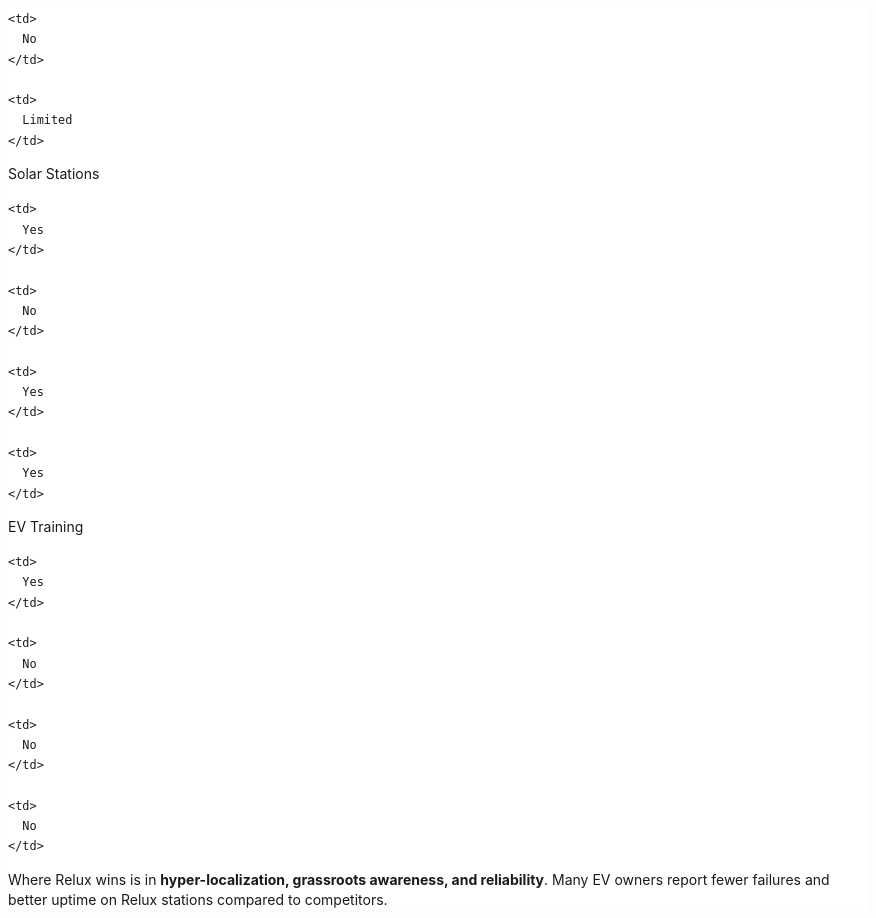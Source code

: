     <td>
      No
    </td>
    
    <td>
      Limited
    </td>
  </tr>
  
  <tr>
    <td>
      Solar Stations
    </td>
    
    <td>
      Yes
    </td>
    
    <td>
      No
    </td>
    
    <td>
      Yes
    </td>
    
    <td>
      Yes
    </td>
  </tr>
  
  <tr>
    <td>
      EV Training
    </td>
    
    <td>
      Yes
    </td>
    
    <td>
      No
    </td>
    
    <td>
      No
    </td>
    
    <td>
      No
    </td>
  </tr>
</table></figure> 

Where Relux wins is in **hyper-localization, grassroots awareness, and reliability**. Many EV owners report fewer failures and better uptime on Relux stations compared to competitors.
